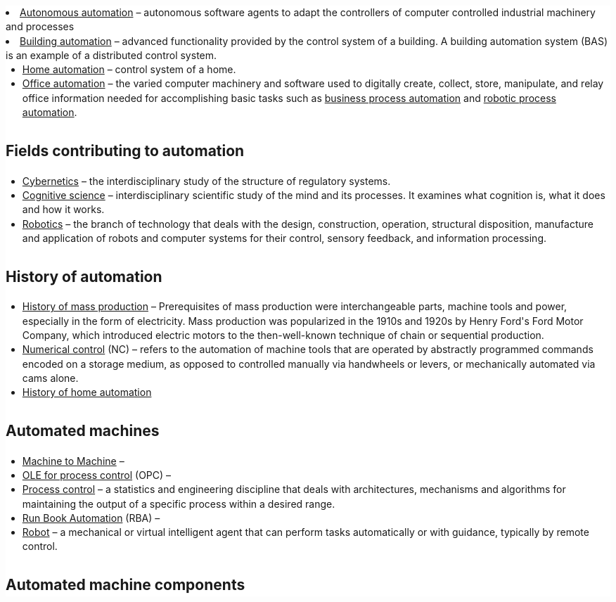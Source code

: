 <li><a class="mw-redirect" title="Autonomous automation" href="https://en.wikipedia.org/wiki/Autonomous_automation">Autonomous automation</a>&nbsp;&ndash; autonomous software agents to adapt the controllers of computer controlled industrial machinery and processes</li>
<li><a title="Building automation" href="https://en.wikipedia.org/wiki/Building_automation">Building automation</a>&nbsp;&ndash; advanced functionality provided by the control system of a building. A building automation system (BAS) is an example of a distributed control system.
<ul>
<li><a title="Home automation" href="https://en.wikipedia.org/wiki/Home_automation">Home automation</a>&nbsp;&ndash; control system of a home.</li>
<li><a title="Office automation" href="https://en.wikipedia.org/wiki/Office_automation">Office automation</a>&nbsp;&ndash; the varied computer machinery and software used to digitally create, collect, store, manipulate, and relay office information needed for accomplishing basic tasks such as&nbsp;<a title="Business process automation" href="https://en.wikipedia.org/wiki/Business_process_automation">business process automation</a>&nbsp;and&nbsp;<a title="Robotic process automation" href="https://en.wikipedia.org/wiki/Robotic_process_automation">robotic process automation</a>.</li>
</ul>
</li>
</ul>
<h2><span id="Fields_contributing_to_automation" class="mw-headline">Fields contributing to automation</span></h2>
<ul>
<li><a title="Cybernetics" href="https://en.wikipedia.org/wiki/Cybernetics">Cybernetics</a>&nbsp;&ndash; the interdisciplinary study of the structure of regulatory systems.</li>
<li><a title="Cognitive science" href="https://en.wikipedia.org/wiki/Cognitive_science">Cognitive science</a>&nbsp;&ndash; interdisciplinary scientific study of the mind and its processes. It examines what cognition is, what it does and how it works.</li>
<li><a title="Robotics" href="https://en.wikipedia.org/wiki/Robotics">Robotics</a>&nbsp;&ndash; the branch of technology that deals with the design, construction, operation, structural disposition, manufacture and application of robots and computer systems for their control, sensory feedback, and information processing.</li>
</ul>
<h2><span id="History_of_automation" class="mw-headline">History of automation</span></h2>
<ul>
<li><a title="Mass production" href="https://en.wikipedia.org/wiki/Mass_production#History">History of mass production</a>&nbsp;&ndash; Prerequisites of mass production were interchangeable parts, machine tools and power, especially in the form of electricity. Mass production was popularized in the 1910s and 1920s by Henry Ford's Ford Motor Company, which introduced electric motors to the then-well-known technique of chain or sequential production.</li>
<li><a title="Numerical control" href="https://en.wikipedia.org/wiki/Numerical_control">Numerical control</a>&nbsp;(NC) &ndash; refers to the automation of machine tools that are operated by abstractly programmed commands encoded on a storage medium, as opposed to controlled manually via handwheels or levers, or mechanically automated via cams alone.</li>
<li><a class="mw-redirect" title="History of home automation" href="https://en.wikipedia.org/wiki/History_of_home_automation">History of home automation</a></li>
</ul>
<h2><span id="Automated_machines" class="mw-headline">Automated machines</span></h2>
<ul>
<li><a class="mw-redirect" title="Machine to Machine" href="https://en.wikipedia.org/wiki/Machine_to_Machine">Machine to Machine</a>&nbsp;&ndash;</li>
<li><a class="mw-redirect" title="OLE for process control" href="https://en.wikipedia.org/wiki/OLE_for_process_control">OLE for process control</a>&nbsp;(OPC) &ndash;</li>
<li><a title="Process control" href="https://en.wikipedia.org/wiki/Process_control">Process control</a>&nbsp;&ndash; a statistics and engineering discipline that deals with architectures, mechanisms and algorithms for maintaining the output of a specific process within a desired range.</li>
<li><a class="mw-redirect" title="Run Book Automation" href="https://en.wikipedia.org/wiki/Run_Book_Automation">Run Book Automation</a>&nbsp;(RBA) &ndash;</li>
<li><a title="Robot" href="https://en.wikipedia.org/wiki/Robot">Robot</a>&nbsp;&ndash; a mechanical or virtual intelligent agent that can perform tasks automatically or with guidance, typically by remote control.</li>
</ul>
<h2><span id="Automated_machine_components" class="mw-headline">Automated machine components</span></h2>
<ul>